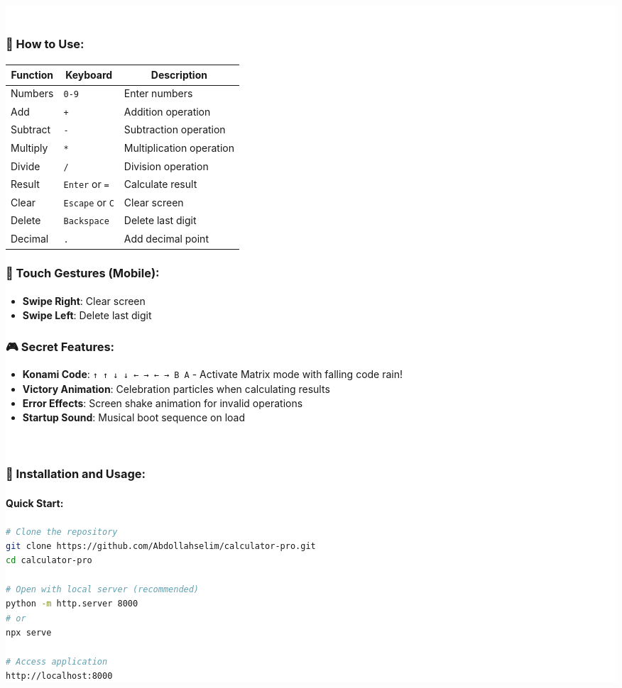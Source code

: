 <br>

### 🎯 How to Use:

| Function | Keyboard        | Description              |
| -------- | --------------- | ------------------------ |
| Numbers  | `0-9`           | Enter numbers            |
| Add      | `+`             | Addition operation       |
| Subtract | `-`             | Subtraction operation    |
| Multiply | `*`             | Multiplication operation |
| Divide   | `/`             | Division operation       |
| Result   | `Enter` or `=`  | Calculate result         |
| Clear    | `Escape` or `C` | Clear screen             |
| Delete   | `Backspace`     | Delete last digit        |
| Decimal  | `.`             | Add decimal point        |

### 📱 Touch Gestures (Mobile):

- **Swipe Right**: Clear screen
- **Swipe Left**: Delete last digit

### 🎮 Secret Features:

- **Konami Code**: `↑ ↑ ↓ ↓ ← → ← → B A` - Activate Matrix mode with falling code rain!
- **Victory Animation**: Celebration particles when calculating results
- **Error Effects**: Screen shake animation for invalid operations
- **Startup Sound**: Musical boot sequence on load

<br>

### 🚀 Installation and Usage:

#### Quick Start:

```bash
# Clone the repository
git clone https://github.com/Abdollahselim/calculator-pro.git
cd calculator-pro

# Open with local server (recommended)
python -m http.server 8000
# or
npx serve

# Access application
http://localhost:8000
```

